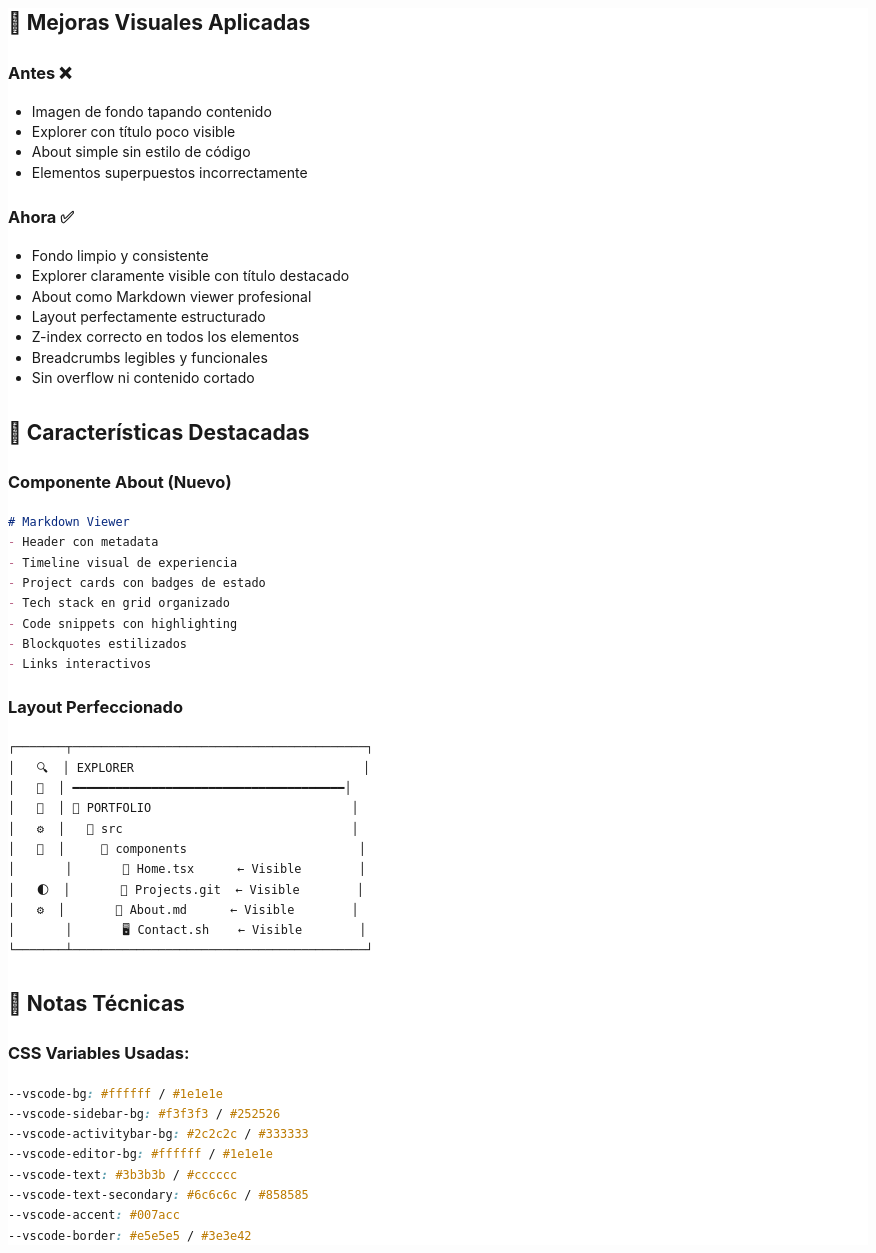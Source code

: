 ## 🎨 Mejoras Visuales Aplicadas

### Antes ❌
- Imagen de fondo tapando contenido
- Explorer con título poco visible
- About simple sin estilo de código
- Elementos superpuestos incorrectamente

### Ahora ✅
- Fondo limpio y consistente
- Explorer claramente visible con título destacado
- About como Markdown viewer profesional
- Layout perfectamente estructurado
- Z-index correcto en todos los elementos
- Breadcrumbs legibles y funcionales
- Sin overflow ni contenido cortado

## 🚀 Características Destacadas

### Componente About (Nuevo)
```markdown
# Markdown Viewer
- Header con metadata
- Timeline visual de experiencia
- Project cards con badges de estado
- Tech stack en grid organizado
- Code snippets con highlighting
- Blockquotes estilizados
- Links interactivos
```

### Layout Perfeccionado
```
┌───────┬─────────────────────────────────────────┐
│   🔍  │ EXPLORER                                │
│   📁  │ ━━━━━━━━━━━━━━━━━━━━━━━━━━━━━━━━━━━━━━│
│   🔀  │ 📂 PORTFOLIO                            │
│   ⚙️  │   📂 src                                │
│   👤  │     📂 components                        │
│       │       📄 Home.tsx      ← Visible        │
│   🌓  │       🔀 Projects.git  ← Visible        │
│   ⚙️  │       📄 About.md      ← Visible        │
│       │       🖥️ Contact.sh    ← Visible        │
└───────┴─────────────────────────────────────────┘
```

## 📝 Notas Técnicas

### CSS Variables Usadas:
```css
--vscode-bg: #ffffff / #1e1e1e
--vscode-sidebar-bg: #f3f3f3 / #252526
--vscode-activitybar-bg: #2c2c2c / #333333
--vscode-editor-bg: #ffffff / #1e1e1e
--vscode-text: #3b3b3b / #cccccc
--vscode-text-secondary: #6c6c6c / #858585
--vscode-accent: #007acc
--vscode-border: #e5e5e5 / #3e3e42
```
